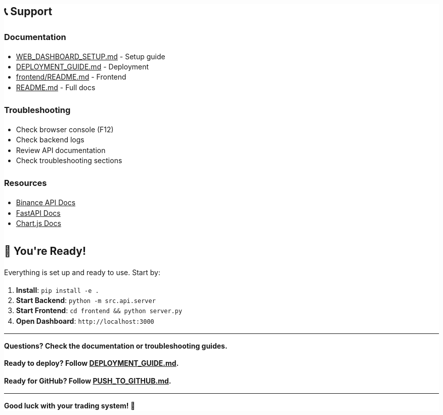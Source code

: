 ## 📞 Support

### Documentation
- [WEB_DASHBOARD_SETUP.md](WEB_DASHBOARD_SETUP.md) - Setup guide
- [DEPLOYMENT_GUIDE.md](DEPLOYMENT_GUIDE.md) - Deployment
- [frontend/README.md](frontend/README.md) - Frontend
- [README.md](README.md) - Full docs

### Troubleshooting
- Check browser console (F12)
- Check backend logs
- Review API documentation
- Check troubleshooting sections

### Resources
- [Binance API Docs](https://binance-docs.github.io/apidocs/)
- [FastAPI Docs](https://fastapi.tiangolo.com/)
- [Chart.js Docs](https://www.chartjs.org/docs/)

## 🎉 You're Ready!

Everything is set up and ready to use. Start by:

1. **Install**: `pip install -e .`
2. **Start Backend**: `python -m src.api.server`
3. **Start Frontend**: `cd frontend && python server.py`
4. **Open Dashboard**: `http://localhost:3000`

---

**Questions? Check the documentation or troubleshooting guides.**

**Ready to deploy? Follow [DEPLOYMENT_GUIDE.md](DEPLOYMENT_GUIDE.md).**

**Ready for GitHub? Follow [PUSH_TO_GITHUB.md](PUSH_TO_GITHUB.md).**

---

**Good luck with your trading system! 🚀**


